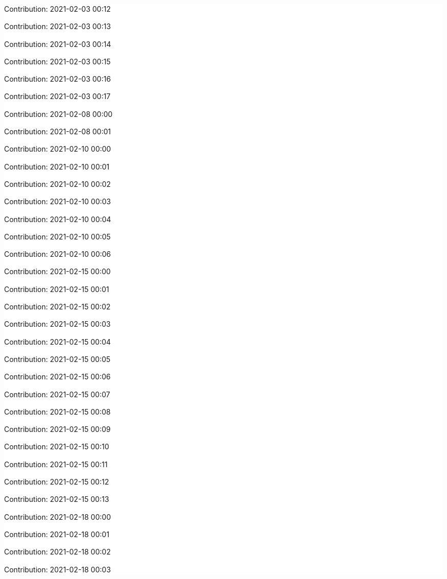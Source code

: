 Contribution: 2021-02-03 00:12

Contribution: 2021-02-03 00:13

Contribution: 2021-02-03 00:14

Contribution: 2021-02-03 00:15

Contribution: 2021-02-03 00:16

Contribution: 2021-02-03 00:17

Contribution: 2021-02-08 00:00

Contribution: 2021-02-08 00:01

Contribution: 2021-02-10 00:00

Contribution: 2021-02-10 00:01

Contribution: 2021-02-10 00:02

Contribution: 2021-02-10 00:03

Contribution: 2021-02-10 00:04

Contribution: 2021-02-10 00:05

Contribution: 2021-02-10 00:06

Contribution: 2021-02-15 00:00

Contribution: 2021-02-15 00:01

Contribution: 2021-02-15 00:02

Contribution: 2021-02-15 00:03

Contribution: 2021-02-15 00:04

Contribution: 2021-02-15 00:05

Contribution: 2021-02-15 00:06

Contribution: 2021-02-15 00:07

Contribution: 2021-02-15 00:08

Contribution: 2021-02-15 00:09

Contribution: 2021-02-15 00:10

Contribution: 2021-02-15 00:11

Contribution: 2021-02-15 00:12

Contribution: 2021-02-15 00:13

Contribution: 2021-02-18 00:00

Contribution: 2021-02-18 00:01

Contribution: 2021-02-18 00:02

Contribution: 2021-02-18 00:03
